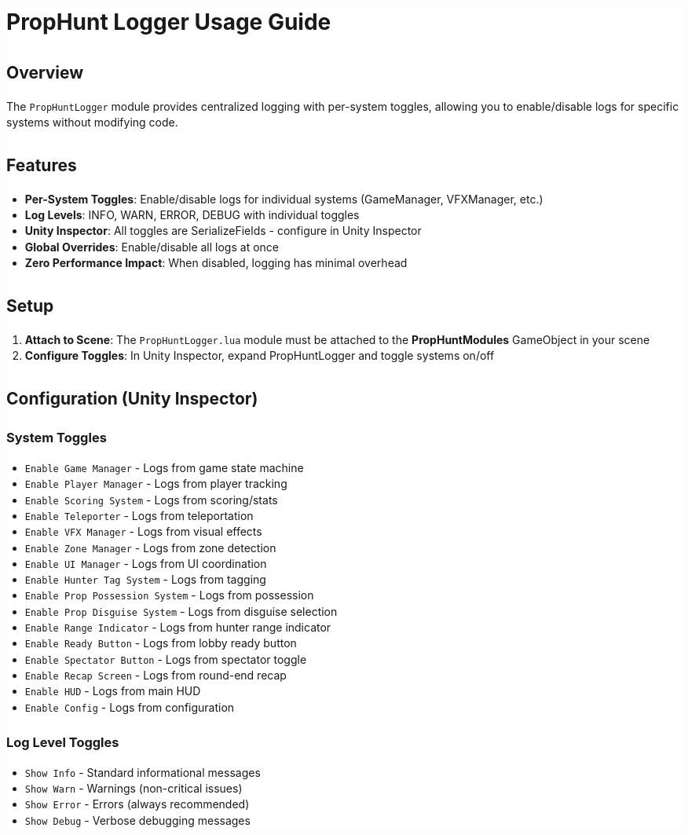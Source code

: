# PropHunt Logger Usage Guide

## Overview

The `PropHuntLogger` module provides centralized logging with per-system toggles, allowing you to enable/disable logs for specific systems without modifying code.

## Features

- **Per-System Toggles**: Enable/disable logs for individual systems (GameManager, VFXManager, etc.)
- **Log Levels**: INFO, WARN, ERROR, DEBUG with individual toggles
- **Unity Inspector**: All toggles are SerializeFields - configure in Unity Inspector
- **Global Overrides**: Enable/disable all logs at once
- **Zero Performance Impact**: When disabled, logging has minimal overhead

## Setup

1. **Attach to Scene**: The `PropHuntLogger.lua` module must be attached to the **PropHuntModules** GameObject in your scene
2. **Configure Toggles**: In Unity Inspector, expand PropHuntLogger and toggle systems on/off

## Configuration (Unity Inspector)

### System Toggles
- `Enable Game Manager` - Logs from game state machine
- `Enable Player Manager` - Logs from player tracking
- `Enable Scoring System` - Logs from scoring/stats
- `Enable Teleporter` - Logs from teleportation
- `Enable VFX Manager` - Logs from visual effects
- `Enable Zone Manager` - Logs from zone detection
- `Enable UI Manager` - Logs from UI coordination
- `Enable Hunter Tag System` - Logs from tagging
- `Enable Prop Possession System` - Logs from possession
- `Enable Prop Disguise System` - Logs from disguise selection
- `Enable Range Indicator` - Logs from hunter range indicator
- `Enable Ready Button` - Logs from lobby ready button
- `Enable Spectator Button` - Logs from spectator toggle
- `Enable Recap Screen` - Logs from round-end recap
- `Enable HUD` - Logs from main HUD
- `Enable Config` - Logs from configuration

### Log Level Toggles
- `Show Info` - Standard informational messages
- `Show Warn` - Warnings (non-critical issues)
- `Show Error` - Errors (always recommended)
- `Show Debug` - Verbose debugging messages

